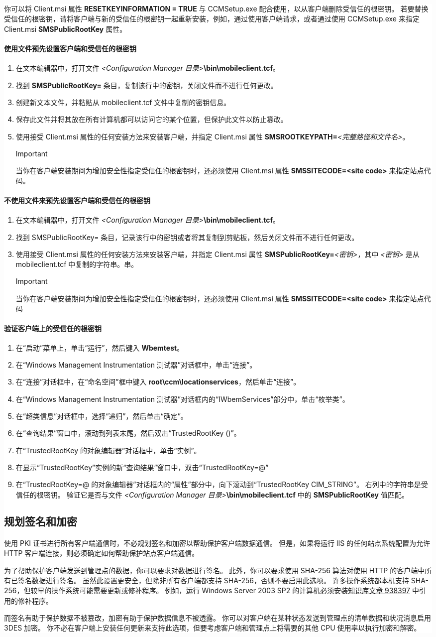  你可以将 Client.msi 属性 **RESETKEYINFORMATION \= TRUE** 与 CCMSetup.exe 配合使用，以从客户端删除受信任的根密钥。 若要替换受信任的根密钥，请将客户端与新的受信任的根密钥一起重新安装，例如，通过使用客户端请求，或者通过使用 CCMSetup.exe 来指定 Client.msi **SMSPublicRootKey** 属性。  
  
#### 使用文件预先设置客户端和受信任的根密钥  
  
1.  在文本编辑器中，打开文件 *\<Configuration Manager 目录\>***\\bin\\mobileclient.tcf**。  
  
2.  找到 **SMSPublicRootKey\=** 条目，复制该行中的密钥，关闭文件而不进行任何更改。  
  
3.  创建新文本文件，并粘贴从 mobileclient.tcf 文件中复制的密钥信息。  
  
4.  保存此文件并将其放在所有计算机都可以访问它的某个位置，但保护此文件以防止篡改。  
  
5.  使用接受 Client.msi 属性的任何安装方法来安装客户端，并指定 Client.msi 属性 **SMSROOTKEYPATH\=***\<完整路径和文件名\>*。  
  
    > [!IMPORTANT]  
    >  当你在客户端安装期间为增加安全性指定受信任的根密钥时，还必须使用 Client.msi 属性 **SMSSITECODE\=\<site code\>** 来指定站点代码。  
  
#### 不使用文件来预先设置客户端和受信任的根密钥  
  
1.  在文本编辑器中，打开文件 *\<Configuration Manager 目录\>***\\bin\\mobileclient.tcf**。  
  
2.  找到 SMSPublicRootKey\= 条目，记录该行中的密钥或者将其复制到剪贴板，然后关闭文件而不进行任何更改。  
  
3.  使用接受 Client.msi 属性的任何安装方法来安装客户端，并指定 Client.msi 属性 **SMSPublicRootKey\=***\<密钥\>*，其中 *\<密钥\>* 是从 mobileclient.tcf 中复制的字符串。串。  
  
    > [!IMPORTANT]  
    >  当你在客户端安装期间为增加安全性指定受信任的根密钥时，还必须使用 Client.msi 属性 **SMSSITECODE\=\<site code\>** 来指定站点代码  
  
#### 验证客户端上的受信任的根密钥  
  
1.  在“启动”菜单上，单击“运行”，然后键入 **Wbemtest**。  
  
2.  在“Windows Management Instrumentation 测试器”对话框中，单击“连接”。  
  
3.  在“连接”对话框中，在“命名空间”框中键入 **root\\ccm\\locationservices**，然后单击“连接”。  
  
4.  在“Windows Management Instrumentation 测试器”对话框内的“IWbemServices”部分中，单击“枚举类”。  
  
5.  在“超类信息”对话框中，选择“递归”，然后单击“确定”。  
  
6.  在“查询结果”窗口中，滚动到列表末尾，然后双击“TrustedRootKey \(\)”。  
  
7.  在“TrustedRootKey 的对象编辑器”对话框中，单击“实例”。  
  
8.  在显示“TrustedRootKey”实例的新“查询结果”窗口中，双击“TrustedRootKey\=@”  
  
9. 在“TrustedRootKey\=@ 的对象编辑器”对话框内的“属性”部分中，向下滚动到“TrustedRootKey CIM\_STRING”。 右列中的字符串是受信任的根密钥。 验证它是否与文件 *\<Configuration Manager 目录\>***\\bin\\mobileclient.tcf** 中的 **SMSPublicRootKey** 值匹配。  
  
##  <a name="BKMK_PlanningForSigningEncryption"></a> 规划签名和加密  
 使用 PKI 证书进行所有客户端通信时，不必规划签名和加密以帮助保护客户端数据通信。 但是，如果将运行 IIS 的任何站点系统配置为允许 HTTP 客户端连接，则必须确定如何帮助保护站点客户端通信。  
  
 为了帮助保护客户端发送到管理点的数据，你可以要求对数据进行签名。 此外，你可以要求使用 SHA\-256 算法对使用 HTTP 的客户端中所有已签名数据进行签名。 虽然此设置更安全，但除非所有客户端都支持 SHA\-256，否则不要启用此选项。 许多操作系统都本机支持 SHA\-256，但较早的操作系统可能需要更新或修补程序。 例如，运行 Windows Server 2003 SP2 的计算机必须安装[知识库文章 938397](http://go.microsoft.com/fwlink/p/?LinkId=226666) 中引用的修补程序。  
  
 而签名有助于保护数据不被篡改，加密有助于保护数据信息不被透露。 你可以对客户端在某种状态发送到管理点的清单数据和状况消息启用 3DES 加密。 你不必在客户端上安装任何更新来支持此选项，但要考虑客户端和管理点上将需要的其他 CPU 使用率以执行加密和解密。  
  